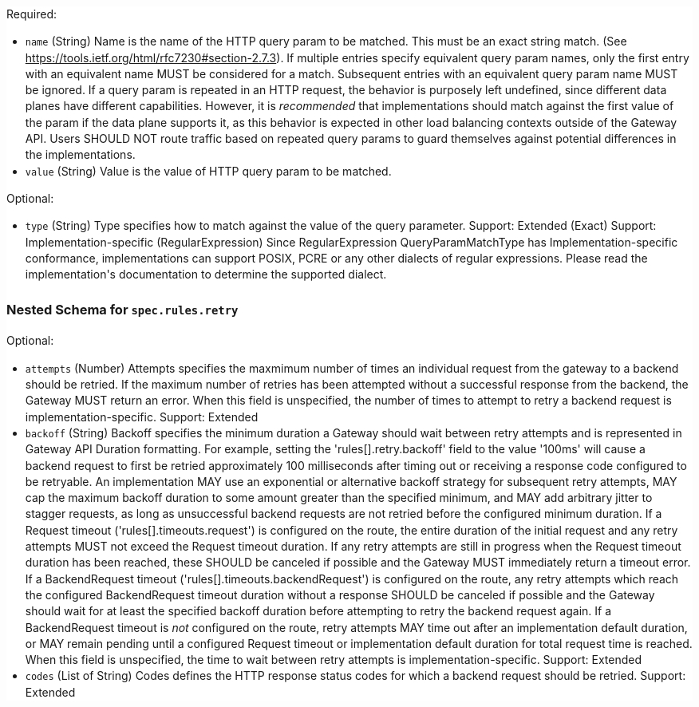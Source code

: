 Required:

- `name` (String) Name is the name of the HTTP query param to be matched. This must be an exact string match. (See https://tools.ietf.org/html/rfc7230#section-2.7.3). If multiple entries specify equivalent query param names, only the first entry with an equivalent name MUST be considered for a match. Subsequent entries with an equivalent query param name MUST be ignored. If a query param is repeated in an HTTP request, the behavior is purposely left undefined, since different data planes have different capabilities. However, it is *recommended* that implementations should match against the first value of the param if the data plane supports it, as this behavior is expected in other load balancing contexts outside of the Gateway API. Users SHOULD NOT route traffic based on repeated query params to guard themselves against potential differences in the implementations.
- `value` (String) Value is the value of HTTP query param to be matched.

Optional:

- `type` (String) Type specifies how to match against the value of the query parameter. Support: Extended (Exact) Support: Implementation-specific (RegularExpression) Since RegularExpression QueryParamMatchType has Implementation-specific conformance, implementations can support POSIX, PCRE or any other dialects of regular expressions. Please read the implementation's documentation to determine the supported dialect.



<a id="nestedatt--spec--rules--retry"></a>
### Nested Schema for `spec.rules.retry`

Optional:

- `attempts` (Number) Attempts specifies the maxmimum number of times an individual request from the gateway to a backend should be retried. If the maximum number of retries has been attempted without a successful response from the backend, the Gateway MUST return an error. When this field is unspecified, the number of times to attempt to retry a backend request is implementation-specific. Support: Extended
- `backoff` (String) Backoff specifies the minimum duration a Gateway should wait between retry attempts and is represented in Gateway API Duration formatting. For example, setting the 'rules[].retry.backoff' field to the value '100ms' will cause a backend request to first be retried approximately 100 milliseconds after timing out or receiving a response code configured to be retryable. An implementation MAY use an exponential or alternative backoff strategy for subsequent retry attempts, MAY cap the maximum backoff duration to some amount greater than the specified minimum, and MAY add arbitrary jitter to stagger requests, as long as unsuccessful backend requests are not retried before the configured minimum duration. If a Request timeout ('rules[].timeouts.request') is configured on the route, the entire duration of the initial request and any retry attempts MUST not exceed the Request timeout duration. If any retry attempts are still in progress when the Request timeout duration has been reached, these SHOULD be canceled if possible and the Gateway MUST immediately return a timeout error. If a BackendRequest timeout ('rules[].timeouts.backendRequest') is configured on the route, any retry attempts which reach the configured BackendRequest timeout duration without a response SHOULD be canceled if possible and the Gateway should wait for at least the specified backoff duration before attempting to retry the backend request again. If a BackendRequest timeout is _not_ configured on the route, retry attempts MAY time out after an implementation default duration, or MAY remain pending until a configured Request timeout or implementation default duration for total request time is reached. When this field is unspecified, the time to wait between retry attempts is implementation-specific. Support: Extended
- `codes` (List of String) Codes defines the HTTP response status codes for which a backend request should be retried. Support: Extended
